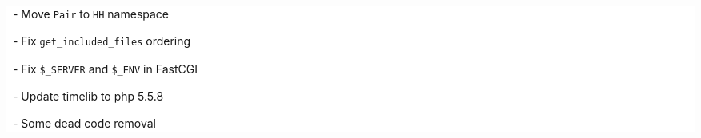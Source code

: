   - Move `Pair` to `HH` namespace




  - Fix `get_included_files` ordering




  - Fix `$_SERVER` and `$_ENV` in FastCGI




  - Update timelib to php 5.5.8




  - Some dead code removal
